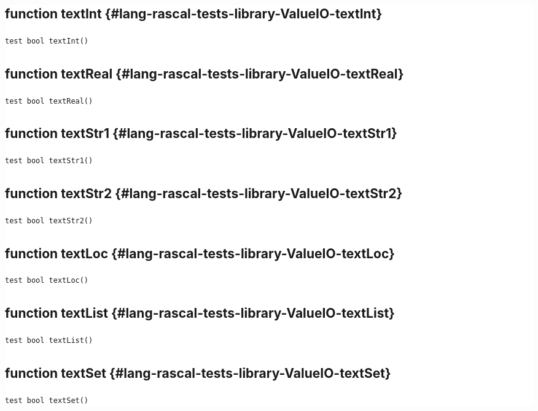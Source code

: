 ## function textInt {#lang-rascal-tests-library-ValueIO-textInt}

```rascal
test bool textInt()

```

## function textReal {#lang-rascal-tests-library-ValueIO-textReal}

```rascal
test bool textReal()

```

## function textStr1 {#lang-rascal-tests-library-ValueIO-textStr1}

```rascal
test bool textStr1()

```

## function textStr2 {#lang-rascal-tests-library-ValueIO-textStr2}

```rascal
test bool textStr2()

```

## function textLoc {#lang-rascal-tests-library-ValueIO-textLoc}

```rascal
test bool textLoc()

```

## function textList {#lang-rascal-tests-library-ValueIO-textList}

```rascal
test bool textList()

```

## function textSet {#lang-rascal-tests-library-ValueIO-textSet}

```rascal
test bool textSet()

```

